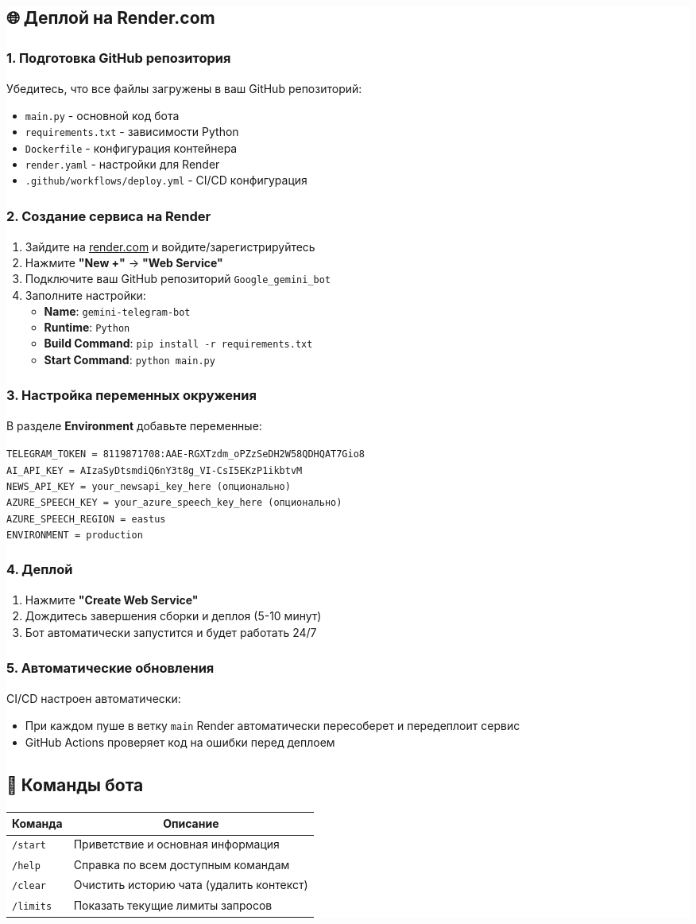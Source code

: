 ## 🌐 Деплой на Render.com

### 1. Подготовка GitHub репозитория

Убедитесь, что все файлы загружены в ваш GitHub репозиторий:
- `main.py` - основной код бота
- `requirements.txt` - зависимости Python
- `Dockerfile` - конфигурация контейнера
- `render.yaml` - настройки для Render
- `.github/workflows/deploy.yml` - CI/CD конфигурация

### 2. Создание сервиса на Render

1. Зайдите на [render.com](https://render.com) и войдите/зарегистрируйтесь
2. Нажмите **"New +"** → **"Web Service"**
3. Подключите ваш GitHub репозиторий `Google_gemini_bot`
4. Заполните настройки:
   - **Name**: `gemini-telegram-bot`
   - **Runtime**: `Python`
   - **Build Command**: `pip install -r requirements.txt`
   - **Start Command**: `python main.py`

### 3. Настройка переменных окружения

В разделе **Environment** добавьте переменные:

```
TELEGRAM_TOKEN = 8119871708:AAE-RGXTzdm_oPZzSeDH2W58QDHQAT7Gio8
AI_API_KEY = AIzaSyDtsmdiQ6nY3t8g_VI-CsI5EKzP1ikbtvM
NEWS_API_KEY = your_newsapi_key_here (опционально)
AZURE_SPEECH_KEY = your_azure_speech_key_here (опционально)
AZURE_SPEECH_REGION = eastus
ENVIRONMENT = production
```

### 4. Деплой

1. Нажмите **"Create Web Service"**
2. Дождитесь завершения сборки и деплоя (5-10 минут)
3. Бот автоматически запустится и будет работать 24/7

### 5. Автоматические обновления

CI/CD настроен автоматически:
- При каждом пуше в ветку `main` Render автоматически пересоберет и передеплоит сервис
- GitHub Actions проверяет код на ошибки перед деплоем

## 📱 Команды бота

| Команда | Описание |
|---------|----------|
| `/start` | Приветствие и основная информация |
| `/help` | Справка по всем доступным командам |
| `/clear` | Очистить историю чата (удалить контекст) |
| `/limits` | Показать текущие лимиты запросов |
